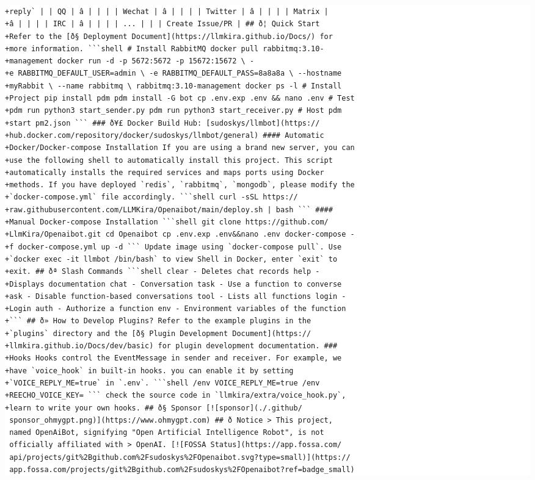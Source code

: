 ```
+reply` | | QQ | â | | | | Wechat | â | | | | Twitter | â | | | | Matrix |
+â | | | | IRC | â | | | | ... | | | Create Issue/PR | ## ð¦ Quick Start
+Refer to the [ð§ Deployment Document](https://llmkira.github.io/Docs/) for
+more information. ```shell # Install RabbitMQ docker pull rabbitmq:3.10-
+management docker run -d -p 5672:5672 -p 15672:15672 \ -
+e RABBITMQ_DEFAULT_USER=admin \ -e RABBITMQ_DEFAULT_PASS=8a8a8a \ --hostname
+myRabbit \ --name rabbitmq \ rabbitmq:3.10-management docker ps -l # Install
+Project pip install pdm pdm install -G bot cp .env.exp .env && nano .env # Test
+pdm run python3 start_sender.py pdm run python3 start_receiver.py # Host pdm
+start pm2.json ``` ### ð¥£ Docker Build Hub: [sudoskys/llmbot](https://
+hub.docker.com/repository/docker/sudoskys/llmbot/general) #### Automatic
+Docker/Docker-compose Installation If you are using a brand new server, you can
+use the following shell to automatically install this project. This script
+automatically installs the required services and maps ports using Docker
+methods. If you have deployed `redis`, `rabbitmq`, `mongodb`, please modify the
+`docker-compose.yml` file accordingly. ```shell curl -sSL https://
+raw.githubusercontent.com/LLMKira/Openaibot/main/deploy.sh | bash ``` ####
+Manual Docker-compose Installation ```shell git clone https://github.com/
+LlmKira/Openaibot.git cd Openaibot cp .env.exp .env&&nano .env docker-compose -
+f docker-compose.yml up -d ``` Update image using `docker-compose pull`. Use
+`docker exec -it llmbot /bin/bash` to view Shell in Docker, enter `exit` to
+exit. ## ðª Slash Commands ```shell clear - Deletes chat records help -
+Displays documentation chat - Conversation task - Use a function to converse
+ask - Disable function-based conversations tool - Lists all functions login -
+Login auth - Authorize a function env - Environment variables of the function
+``` ## ð» How to Develop Plugins? Refer to the example plugins in the
+`plugins` directory and the [ð§ Plugin Development Document](https://
+llmkira.github.io/Docs/dev/basic) for plugin development documentation. ###
+Hooks Hooks control the EventMessage in sender and receiver. For example, we
+have `voice_hook` in built-in hooks. you can enable it by setting
+`VOICE_REPLY_ME=true` in `.env`. ```shell /env VOICE_REPLY_ME=true /env
+REECHO_VOICE_KEY= ``` check the source code in `llmkira/extra/voice_hook.py`,
+learn to write your own hooks. ## ð§ Sponsor [![sponsor](./.github/
 sponsor_ohmygpt.png)](https://www.ohmygpt.com) ## ð Notice > This project,
 named OpenAiBot, signifying "Open Artificial Intelligence Robot", is not
 officially affiliated with > OpenAI. [![FOSSA Status](https://app.fossa.com/
 api/projects/git%2Bgithub.com%2Fsudoskys%2FOpenaibot.svg?type=small)](https://
 app.fossa.com/projects/git%2Bgithub.com%2Fsudoskys%2FOpenaibot?ref=badge_small)
```

